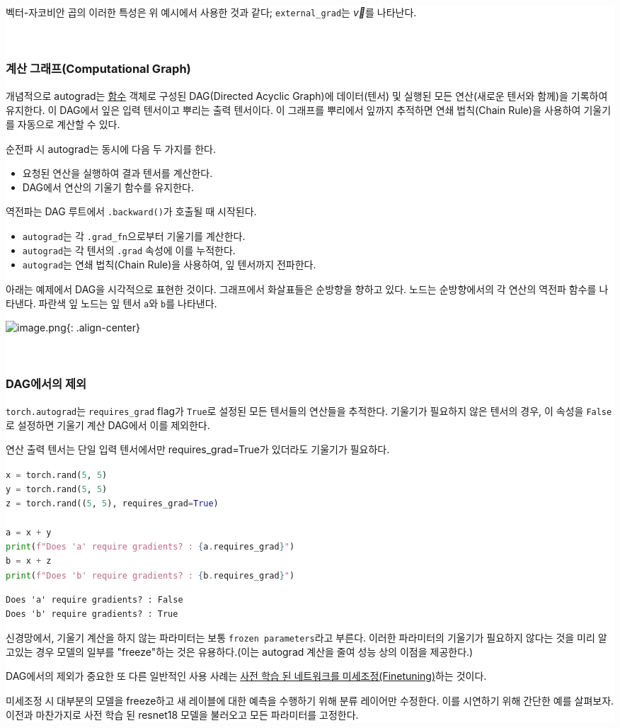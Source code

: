 
벡터-자코비안 곱의 이러한 특성은 위 예시에서 사용한 것과 같다; `external_grad`는 $\vec{v}$를 나타난다.

<br>

### 계산 그래프(Computational Graph)

개념적으로 autograd는 [함수](https://pytorch.org/docs/stable/autograd.html#torch.autograd.Function) 객체로 구성된 DAG(Directed Acyclic Graph)에 데이터(텐서) 및 실행된 모든 연산(새로운 텐서와 함께)을 기록하여 유지한다. 이 DAG에서 잎은 입력 텐서이고 뿌리는 출력 텐서이다. 이 그래프를 뿌리에서 잎까지 추적하면 연쇄 법칙(Chain Rule)을 사용하여 기울기를 자동으로 계산할 수 있다.

순전파 시 autograd는 동시에 다음 두 가지를 한다.

- 요청된 연산을 실행하여 결과 텐서를 계산한다.
- DAG에서 연산의 기울기 함수를 유지한다.

역전파는 DAG 루트에서 `.backward()`가 호출될 때 시작된다.

- `autograd`는 각 `.grad_fn`으로부터 기울기를 계산한다.
- `autograd`는 각 텐서의 `.grad` 속성에 이를 누적한다.
- `autograd`는 연쇄 법칙(Chain Rule)을 사용하여, 잎 텐서까지 전파한다.

아래는 예제에서 DAG을 시각적으로 표현한 것이다. 그래프에서 화살표들은 순방향을 향하고 있다. 노드는 순방향에서의 각 연산의 역전파 함수를 나타낸다. 파란색 잎 노드는 잎 텐서 `a`와 `b`를 나타낸다.

![image.png](https://pytorch.org/tutorials/_images/dag_autograd.png){: .align-center}

<br>

### DAG에서의 제외

`torch.autograd`는 `requires_grad` flag가 `True`로 설정된 모든 텐서들의 연산들을 추적한다. 기울기가 필요하지 않은 텐서의 경우, 이 속성을 `False`로 설정하면 기울기 계산 DAG에서 이를 제외한다.

연산 출력 텐서는 단일 입력 텐서에서만 requires_grad=True가 있더라도 기울기가 필요하다.


```python
x = torch.rand(5, 5)
y = torch.rand(5, 5)
z = torch.rand((5, 5), requires_grad=True)

a = x + y
print(f"Does 'a' require gradients? : {a.requires_grad}")
b = x + z
print(f"Does 'b' require gradients? : {b.requires_grad}")
```

    Does 'a' require gradients? : False
    Does 'b' require gradients? : True
    

신경망에서, 기울기 계산을 하지 않는 파라미터는 보통 `frozen parameters`라고 부른다. 이러한 파라미터의 기울기가 필요하지 않다는 것을 미리 알고있는 경우 모델의 일부를 "freeze"하는 것은 유용하다.(이는 autograd 계산을 줄여 성능 상의 이점을 제공한다.)

DAG에서의 제외가 중요한 또 다른 일반적인 사용 사례는 [사전 학습 된 네트워크를 미세조정(Finetuning)](https://pytorch.org/tutorials/beginner/finetuning_torchvision_models_tutorial.html)하는 것이다.

미세조정 시 대부분의 모델을 freeze하고 새 레이블에 대한 예측을 수행하기 위해 분류  레이어만 수정한다. 이를 시연하기 위해 간단한 예를 살펴보자. 이전과 마찬가지로 사전 학습 된 resnet18 모델을 불러오고 모든 파라미터를 고정한다.
